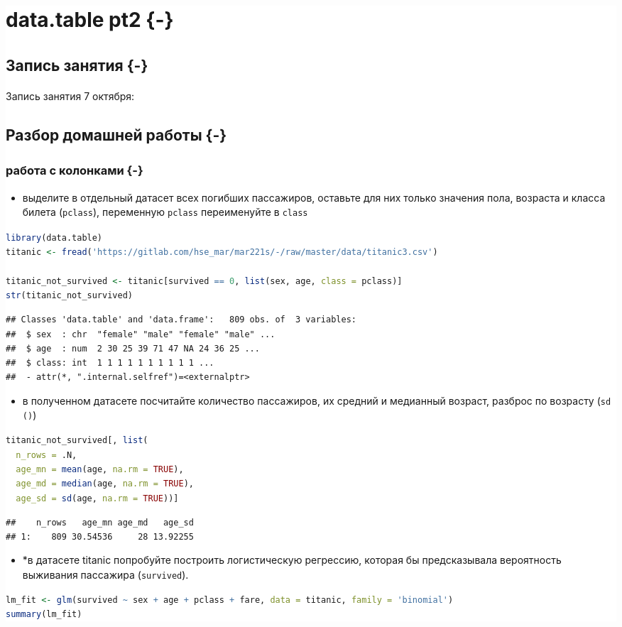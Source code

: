 # data.table pt2 {-}
## Запись занятия {-}

Запись занятия 7 октября:

<iframe width="560" height="315" src="https://www.youtube.com/embed/sbDHNk2R8nA?si=92jh3dwAVNohxMTW" title="YouTube video player" frameborder="0" allow="accelerometer; autoplay; clipboard-write; encrypted-media; gyroscope; picture-in-picture; web-share" allowfullscreen></iframe>

## Разбор домашней работы {-}

### работа с колонками {-}

 - выделите в отдельный датасет всех погибших пассажиров, оставьте для них только значения пола, возраста и класса билета (`pclass`), переменную `pclass` переименуйте в `class`


```r
library(data.table)
titanic <- fread('https://gitlab.com/hse_mar/mar221s/-/raw/master/data/titanic3.csv')

titanic_not_survived <- titanic[survived == 0, list(sex, age, class = pclass)]
str(titanic_not_survived)
```

```
## Classes 'data.table' and 'data.frame':	809 obs. of  3 variables:
##  $ sex  : chr  "female" "male" "female" "male" ...
##  $ age  : num  2 30 25 39 71 47 NA 24 36 25 ...
##  $ class: int  1 1 1 1 1 1 1 1 1 1 ...
##  - attr(*, ".internal.selfref")=<externalptr>
```


 - в полученном датасете посчитайте количество пассажиров, их средний и медианный возраст, разброс по возрасту (`sd()`)

```r
titanic_not_survived[, list(
  n_rows = .N,
  age_mn = mean(age, na.rm = TRUE),
  age_md = median(age, na.rm = TRUE),
  age_sd = sd(age, na.rm = TRUE))]
```

```
##    n_rows   age_mn age_md   age_sd
## 1:    809 30.54536     28 13.92255
```

 - *в датасете titanic попробуйте построить логистическую регрессию, которая бы предсказывала вероятность выживания пассажира (`survived`). 


```r
lm_fit <- glm(survived ~ sex + age + pclass + fare, data = titanic, family = 'binomial')
summary(lm_fit)
```
